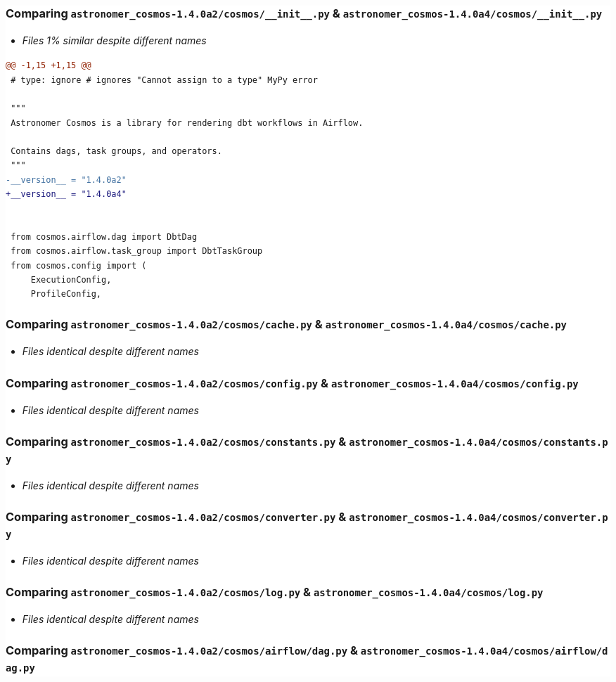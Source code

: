 ### Comparing `astronomer_cosmos-1.4.0a2/cosmos/__init__.py` & `astronomer_cosmos-1.4.0a4/cosmos/__init__.py`

 * *Files 1% similar despite different names*

```diff
@@ -1,15 +1,15 @@
 # type: ignore # ignores "Cannot assign to a type" MyPy error
 
 """
 Astronomer Cosmos is a library for rendering dbt workflows in Airflow.
 
 Contains dags, task groups, and operators.
 """
-__version__ = "1.4.0a2"
+__version__ = "1.4.0a4"
 
 
 from cosmos.airflow.dag import DbtDag
 from cosmos.airflow.task_group import DbtTaskGroup
 from cosmos.config import (
     ExecutionConfig,
     ProfileConfig,
```

### Comparing `astronomer_cosmos-1.4.0a2/cosmos/cache.py` & `astronomer_cosmos-1.4.0a4/cosmos/cache.py`

 * *Files identical despite different names*

### Comparing `astronomer_cosmos-1.4.0a2/cosmos/config.py` & `astronomer_cosmos-1.4.0a4/cosmos/config.py`

 * *Files identical despite different names*

### Comparing `astronomer_cosmos-1.4.0a2/cosmos/constants.py` & `astronomer_cosmos-1.4.0a4/cosmos/constants.py`

 * *Files identical despite different names*

### Comparing `astronomer_cosmos-1.4.0a2/cosmos/converter.py` & `astronomer_cosmos-1.4.0a4/cosmos/converter.py`

 * *Files identical despite different names*

### Comparing `astronomer_cosmos-1.4.0a2/cosmos/log.py` & `astronomer_cosmos-1.4.0a4/cosmos/log.py`

 * *Files identical despite different names*

### Comparing `astronomer_cosmos-1.4.0a2/cosmos/airflow/dag.py` & `astronomer_cosmos-1.4.0a4/cosmos/airflow/dag.py`

